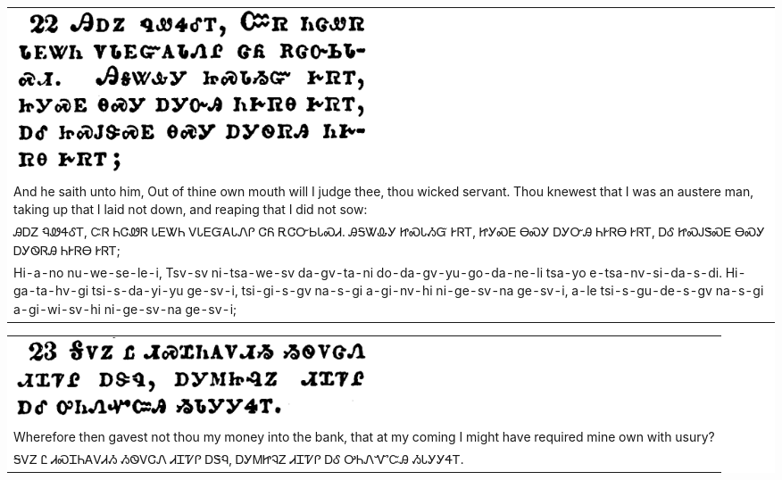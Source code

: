 
<table>
<tbody>
<tr class="odd">
<td><a href="031922.png"><img src="031922.png" width="400" /></a></td>
</tr>
<tr class="even">
<td>And he saith unto him, Out of thine own mouth will I judge thee, thou wicked servant. Thou knewest that I was an austere man, taking up that I laid not down, and reaping that I did not sow:</td>
</tr>
<tr class="odd">
<td>ᎯᎠᏃ ᏄᏪᏎᎴᎢ, ᏨᏒ ᏂᏣᏪᏒ ᏓᎬᏔᏂ ᏙᏓᎬᏳᎪᏓᏁᎵ ᏣᏲ ᎡᏣᏅᏏᏓᏍᏗ. ᎯᎦᏔᎲᎩ ᏥᏍᏓᏱᏳ ᎨᏒᎢ, ᏥᎩᏍᎬ ᎾᏍᎩ ᎠᎩᏅᎯ ᏂᎨᏒᎾ ᎨᏒᎢ, ᎠᎴ ᏥᏍᎫᏕᏍᎬ ᎾᏍᎩ ᎠᎩᏫᏒᎯ ᏂᎨᏒᎾ ᎨᏒᎢ;</td>
</tr>
<tr class="even">
<td>Hi-a-no nu-we-se-le-i, Tsv-sv ni-tsa-we-sv da-gv-ta-ni do-da-gv-yu-go-da-ne-li tsa-yo e-tsa-nv-si-da-s-di. Hi-ga-ta-hv-gi tsi-s-da-yi-yu ge-sv-i, tsi-gi-s-gv na-s-gi a-gi-nv-hi ni-ge-sv-na ge-sv-i, a-le tsi-s-gu-de-s-gv na-s-gi a-gi-wi-sv-hi ni-ge-sv-na ge-sv-i;</td>
</tr>
</tbody>
</table>

<table>
<tbody>
<tr class="odd">
<td><a href="031923.png"><img src="031923.png" width="400" /></a></td>
</tr>
<tr class="even">
<td>Wherefore then gavest not thou my money into the bank, that at my coming I might have required mine own with usury?</td>
</tr>
<tr class="odd">
<td>ᎦᏙᏃ Ꮭ ᏗᏍᏆᏂᎪᏙᏗᏱ ᏱᏫᏙᏣᏁ ᏗᏆᏤᎵ ᎠᏕᏄ, ᎠᎩᎷᏥᎸᏃ ᏗᏆᏤᎵ ᎠᎴ ᎤᏂᏁᏉᏨᎯ ᏱᏓᎩᎩᏎᎢ.</td>
</tr>